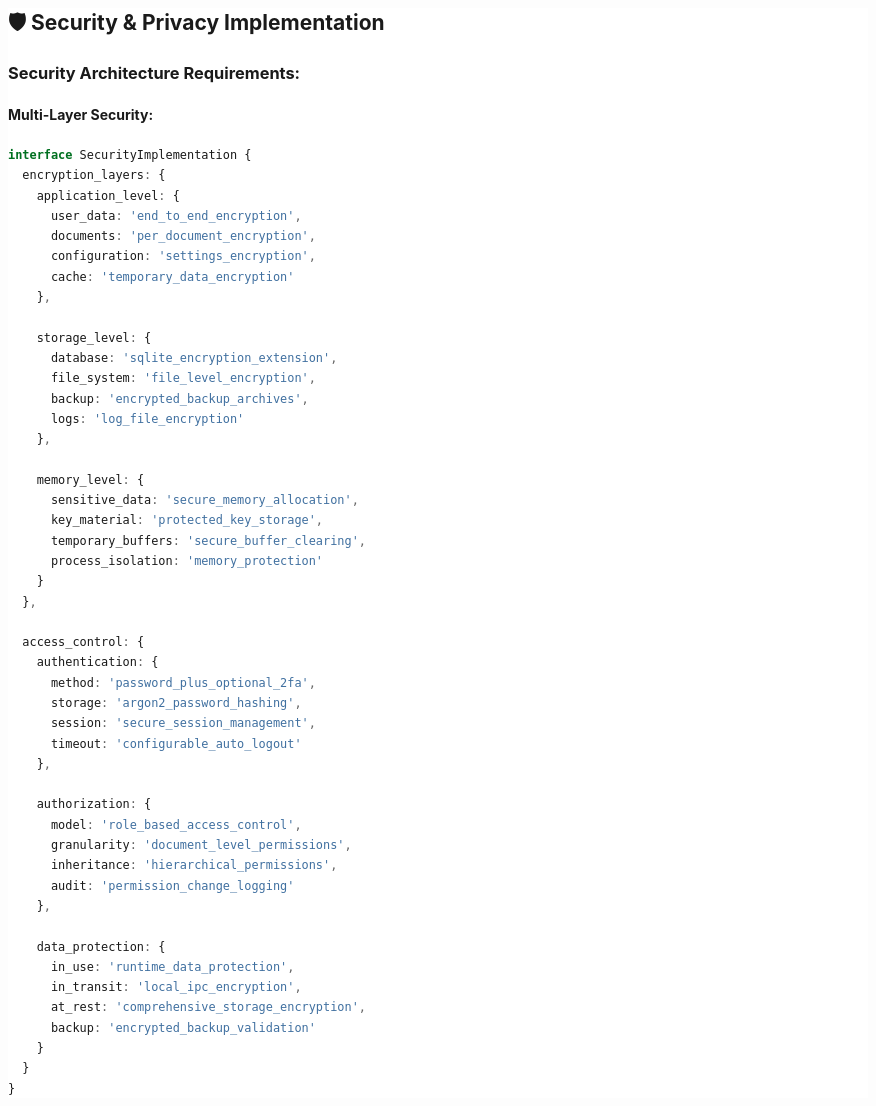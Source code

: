 
## 🛡️ Security & Privacy Implementation

### **Security Architecture Requirements:**

#### **Multi-Layer Security:**
```typescript
interface SecurityImplementation {
  encryption_layers: {
    application_level: {
      user_data: 'end_to_end_encryption',
      documents: 'per_document_encryption',
      configuration: 'settings_encryption',
      cache: 'temporary_data_encryption'
    },
    
    storage_level: {
      database: 'sqlite_encryption_extension',
      file_system: 'file_level_encryption',
      backup: 'encrypted_backup_archives',
      logs: 'log_file_encryption'
    },
    
    memory_level: {
      sensitive_data: 'secure_memory_allocation',
      key_material: 'protected_key_storage',
      temporary_buffers: 'secure_buffer_clearing',
      process_isolation: 'memory_protection'
    }
  },
  
  access_control: {
    authentication: {
      method: 'password_plus_optional_2fa',
      storage: 'argon2_password_hashing',
      session: 'secure_session_management',
      timeout: 'configurable_auto_logout'
    },
    
    authorization: {
      model: 'role_based_access_control',
      granularity: 'document_level_permissions',
      inheritance: 'hierarchical_permissions',
      audit: 'permission_change_logging'
    },
    
    data_protection: {
      in_use: 'runtime_data_protection',
      in_transit: 'local_ipc_encryption',
      at_rest: 'comprehensive_storage_encryption',
      backup: 'encrypted_backup_validation'
    }
  }
}
```
